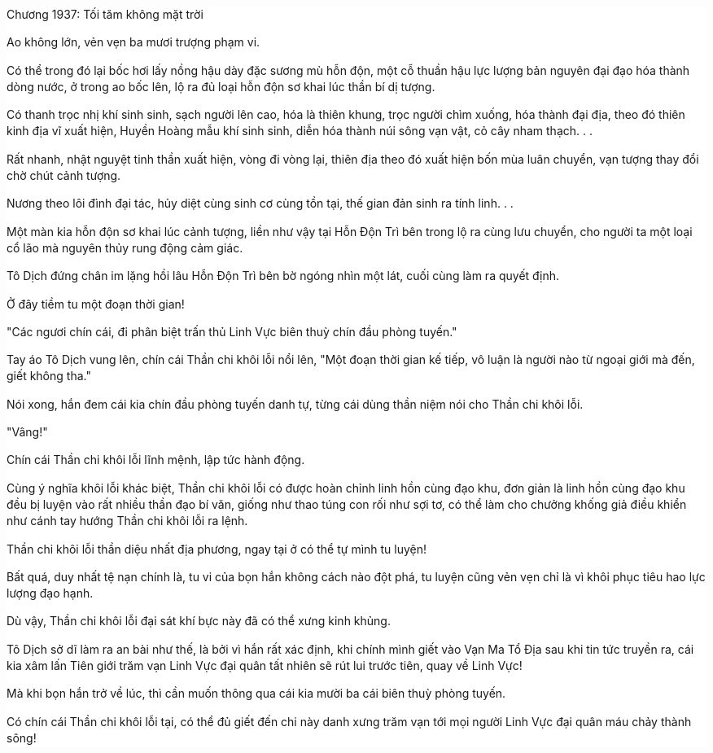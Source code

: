 




Chương 1937: Tối tăm không mặt trời


Ao không lớn, vẻn vẹn ba mươi trượng phạm vi.

Có thể trong đó lại bốc hơi lấy nồng hậu dày đặc sương mù hỗn độn, một cỗ thuần hậu lực lượng bản nguyên đại đạo hóa thành dòng nước, ở trong ao bốc lên, lộ ra đủ loại hỗn độn sơ khai lúc thần bí dị tượng.

Có thanh trọc nhị khí sinh sinh, sạch người lên cao, hóa là thiên khung, trọc người chìm xuống, hóa thành đại địa, theo đó thiên kinh địa vĩ xuất hiện, Huyền Hoàng mẫu khí sinh sinh, diễn hóa thành núi sông vạn vật, cỏ cây nham thạch. . .

Rất nhanh, nhật nguyệt tinh thần xuất hiện, vòng đi vòng lại, thiên địa theo đó xuất hiện bốn mùa luân chuyển, vạn tượng thay đổi chờ chút cảnh tượng.

Nương theo lôi đình đại tác, hủy diệt cùng sinh cơ cùng tồn tại, thế gian đản sinh ra tính linh. . .

Một màn kia hỗn độn sơ khai lúc cảnh tượng, liền như vậy tại Hỗn Độn Trì bên trong lộ ra cùng lưu chuyển, cho người ta một loại cổ lão mà nguyên thủy rung động cảm giác.

Tô Dịch đứng chân im lặng hồi lâu Hỗn Độn Trì bên bờ ngóng nhìn một lát, cuối cùng làm ra quyết định.

Ở đây tiềm tu một đoạn thời gian!

"Các ngươi chín cái, đi phân biệt trấn thủ Linh Vực biên thuỳ chín đầu phòng tuyến."

Tay áo Tô Dịch vung lên, chín cái Thần chi khôi lỗi nổi lên, "Một đoạn thời gian kế tiếp, vô luận là người nào từ ngoại giới mà đến, giết không tha."

Nói xong, hắn đem cái kia chín đầu phòng tuyến danh tự, từng cái dùng thần niệm nói cho Thần chi khôi lỗi.

"Vâng!"

Chín cái Thần chi khôi lỗi lĩnh mệnh, lập tức hành động.

Cùng ý nghĩa khôi lỗi khác biệt, Thần chi khôi lỗi có được hoàn chỉnh linh hồn cùng đạo khu, đơn giản là linh hồn cùng đạo khu đều bị luyện vào rất nhiều thần đạo bí văn, giống như thao túng con rối như sợi tơ, có thể làm cho chưởng khống giả điều khiển như cánh tay hướng Thần chi khôi lỗi ra lệnh.

Thần chi khôi lỗi thần diệu nhất địa phương, ngay tại ở có thể tự mình tu luyện!

Bất quá, duy nhất tệ nạn chính là, tu vi của bọn hắn không cách nào đột phá, tu luyện cũng vẻn vẹn chỉ là vì khôi phục tiêu hao lực lượng đạo hạnh.

Dù vậy, Thần chi khôi lỗi đại sát khí bực này đã có thể xưng kinh khủng.

Tô Dịch sở dĩ làm ra an bài như thế, là bởi vì hắn rất xác định, khi chính mình giết vào Vạn Ma Tổ Địa sau khi tin tức truyền ra, cái kia xâm lấn Tiên giới trăm vạn Linh Vực đại quân tất nhiên sẽ rút lui trước tiên, quay về Linh Vực!

Mà khi bọn hắn trở về lúc, thì cần muốn thông qua cái kia mười ba cái biên thuỳ phòng tuyến.

Có chín cái Thần chi khôi lỗi tại, có thể đủ giết đến chi này danh xưng trăm vạn tới mọi người Linh Vực đại quân máu chảy thành sông!
